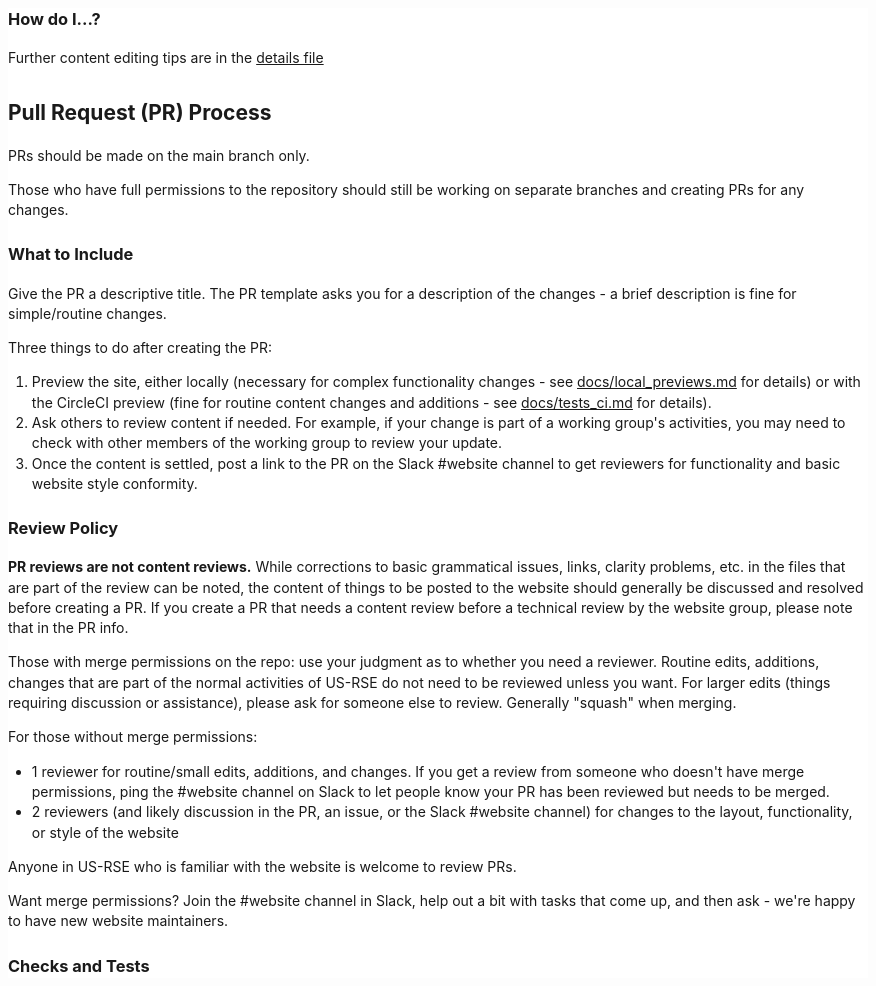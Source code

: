 
### How do I...?

Further content editing tips are in the [details file](docs/details.md)


## Pull Request (PR) Process

PRs should be made on the main branch only.

Those who have full permissions to the repository should still be working on separate branches and creating PRs for any changes.  

### What to Include

Give the PR a descriptive title.  The PR template asks you for a description of the changes - a brief description is fine for simple/routine changes.

Three things to do after creating the PR:

1. Preview the site, either locally (necessary for complex functionality changes - see [docs/local_previews.md](docs/local_previews.md) for details) or with the CircleCI preview (fine for routine content changes and additions - see [docs/tests_ci.md](docs/tests_ci.md) for details).
2. Ask others to review content if needed.  For example, if your change is part of a working group's activities, you may need to check with other members of the working group to review your update.
3. Once the content is settled, post a link to the PR on the Slack #website channel to get reviewers for functionality and basic website style conformity.  

### Review Policy

**PR reviews are not content reviews.**  While corrections to basic grammatical issues, links, clarity problems, etc. in the files that are part of the review can be noted, the content of things to be posted to the website should generally be discussed and resolved before creating a PR.  If you create a PR that needs a content review before a technical review by the website group, please note that in the PR info.  

Those with merge permissions on the repo: use your judgment as to whether you need a reviewer.  Routine edits, additions, changes that are part of the normal activities of US-RSE do not need to be reviewed unless you want.  For larger edits (things requiring discussion or assistance), please ask for someone else to review.  Generally "squash" when merging.  

For those without merge permissions: 

* 1 reviewer for routine/small edits, additions, and changes.  If you get a review from someone who doesn't have merge permissions, ping the #website channel on Slack to let people know your PR has been reviewed but needs to be merged.
* 2 reviewers (and likely discussion in the PR, an issue, or the Slack #website channel) for changes to the layout, functionality, or style of the website

Anyone in US-RSE who is familiar with the website is welcome to review PRs.  

Want merge permissions?  Join the #website channel in Slack, help out a bit with tasks that come up, and then ask - we're happy to have new website maintainers.  


### Checks and Tests
